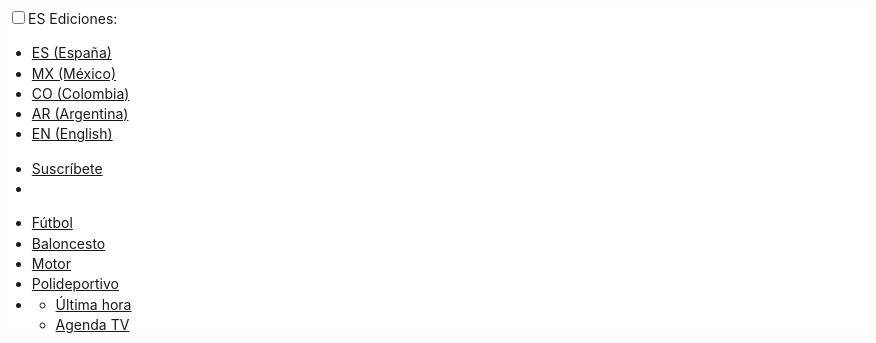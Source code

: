 </ul></div><aside class="tools-header"><div class="main-edition-dropdown"><input class="edition-check" id="show-edition" type="checkbox" role="button"><label for="show-edition" class="show-edition-active"><i class="iconsvg iconsvg-flag-es-a"></i>ES <i class="iconsvg iconsvg-down-a"></i></label><span class="edition-dropdown-title">Ediciones:</span><ul class="list-edition"><li class="list-option list-option-spain">
<a onclick="ueHeader.changeEdition('n');return false;" href="https://www.marca.com/?intcmp=BOTONPORTADA&s_kw=portada"><i class="iconsvg iconsvg-flag-es-a"></i> ES (Espa&ntilde;a)</a>
</li>
<li class="list-option list-option-mexico">
<a onclick="ueHeader.changeEdition('mx');return false;" href="https://www.marca.com/claro-mx?intcmp=BOTONPORTADA&s_kw=portada"><i class="iconsvg iconsvg-flag-mx-a"></i> MX (M&eacute;xico)</a>
</li>
<li class="list-option list-option-colombia">
<a onclick="ueHeader.changeEdition('co');return false;" href="http://co.marca.com/claro/?intcmp=BOTONPORTADA&s_kw=portada"><i class="iconsvg iconsvg-flag-co-a"></i> CO (Colombia)</a>
</li>
<li class="list-option list-option-argentina">
<a onclick="ueHeader.changeEdition('ar');return false;" href="http://ar.marca.com/claro/?intcmp=BOTONPORTADA&s_kw=portada"><i class="iconsvg iconsvg-flag-ar-a"></i> AR (Argentina)</a>
</li>
<li class="list-option list-option-english">
<a href="https://www.marca.com/en/?intcmp=BOTONPORTADA&s_kw=portada"><i class="iconsvg iconsvg-flag-en-a"></i> EN (English)</a>
</li>
</ul></div><ul class="tools-header-corporative"><li class="tools-corporative-subscription"><a href="https://clk.tradedoubler.com/click?p=271574&a=2407712&g=23242688" title="Suscripciones Marca" class="tools-corporative-link">Suscr&iacute;bete</a></li><li class="tools-corporative-login toolbar-login nav-login js-ueUserPanel"></li></ul></aside></div></div><div class="main-nav-container"><div class="main-header-container"><nav class="js-navTab js-desdefixed js-hastafixed" data-jsue-navtab="true" role="navigation"><ul class="main-nav-tabs main-second-menu"><li class="main-tab main-tab-futbol">
<a href="https://www.marca.com/futbol.html?intcmp=MENUPROD&amp;s_kw=futbol" data-menu-section-path="#submenuFutbol" data-menu-active="futbol" title="F&uacute;tbol" class="highlight">
F&uacute;tbol<i class="iconsvg iconsvg-down-b"></i>
</a>
</li>
<li class="main-tab main-tab-baloncesto">
<a href="https://www.marca.com/baloncesto.html?intcmp=MENUPROD&amp;s_kw=baloncesto" data-menu-section-path="#submenuBaloncesto" data-menu-active="baloncesto" title="Baloncesto" class="highlight">
Baloncesto<i class="iconsvg iconsvg-down-b"></i>
</a>
</li>
<li class="main-tab main-tab-motor">
<a href="https://www.marca.com/motor.html?intcmp=MENUPROD&amp;s_kw=motor" data-menu-section-path="#submenuMotor" data-menu-active="motor" title="Motor" class="highlight">
Motor<i class="iconsvg iconsvg-down-b"></i>
</a>
</li>
<li class="main-tab main-tab-default">
<a href="https://www.marca.com/polideportivo.html?intcmp=MENUPROD&amp;s_kw=polideportivo" data-menu-section-path="#submenuMasDeportes" data-menu-active="default" title="Polideportivo" class="highlight">
Polideportivo<i class="iconsvg iconsvg-down-b"></i>
</a>
</li>
<li class="main-tab main-tab-highlight">
<i class="iconsvg iconsvg-highlight-a"></i>
<ul class="highlight-list">
<li class="highlight-list-item">
<a href="https://www.marca.com/ultimas-noticias.html?intcmp=MENUDEST&amp;s_kw=ultimas-noticias" title="&Uacute;ltimas noticias">&Uacute;ltima hora</a>
</li>
<li class="highlight-list-item">
<a href="https://www.marca.com/programacion-tv.html?intcmp=MENUDEST&s_kw=agenda-tv" title="Agenda TV">Agenda TV</a>